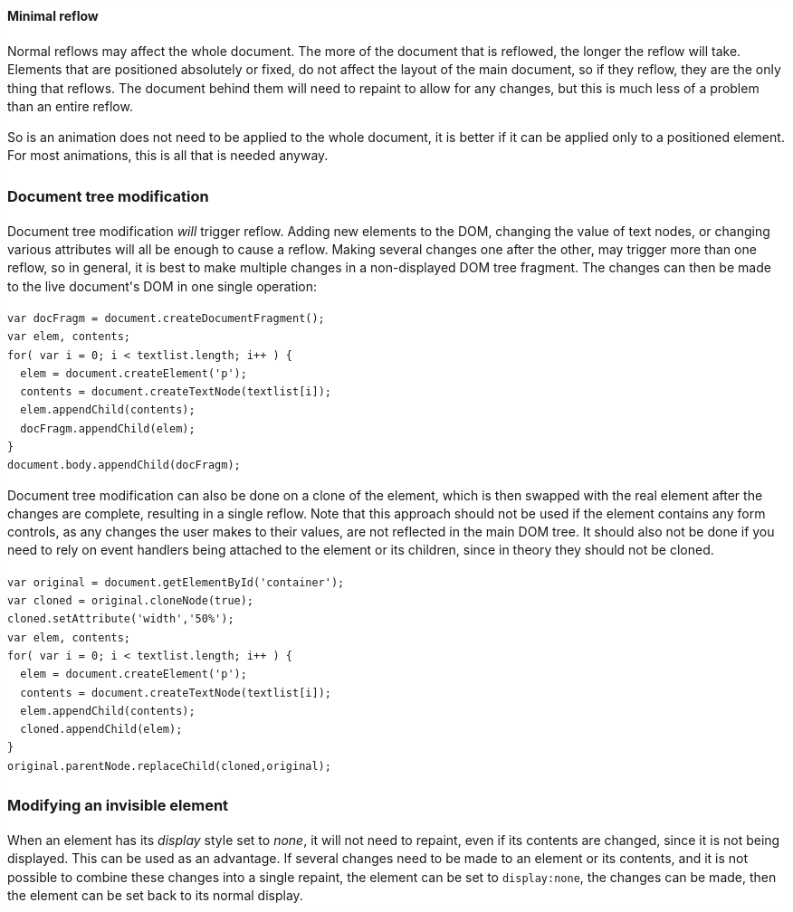 <h4 id="minimalreflow">Minimal reflow</h4>

<p>Normal reflows may affect the whole document. The more of the document that is reflowed, the longer the reflow will take. Elements that are positioned absolutely or fixed, do not affect the layout of the main document, so if they reflow, they are the only thing that reflows. The document behind them will need to repaint to allow for any changes, but this is much less of a problem than an entire reflow.</p>

<p>So is an animation does not need to be applied to the whole document, it is better if it can be applied only to a positioned element. For most animations, this is all that is needed anyway.</p>

<h3 id="modifyingtree">Document tree modification</h3>

<p>Document tree modification <em>will</em> trigger reflow. Adding new elements to the DOM, changing the value of text nodes, or changing various attributes will all be enough to cause a reflow. Making several changes one after the other, may trigger more than one reflow, so in general, it is best to make multiple changes in a non-displayed DOM tree fragment. The changes can then be made to the live document&#39;s DOM in one single operation:</p>

<pre><code>var docFragm = document.createDocumentFragment();
var elem, contents;
for( var i = 0; i &lt; textlist.length; i++ ) {
  elem = document.createElement(&#39;p&#39;);
  contents = document.createTextNode(textlist[i]);
  elem.appendChild(contents);
  docFragm.appendChild(elem);
}
document.body.appendChild(docFragm);</code></pre>

<p>Document tree modification can also be done on a clone of the element, which is then swapped with the real element after the changes are complete, resulting in a single reflow. Note that this approach should not be used if the element contains any form controls, as any changes the user makes to their values, are not reflected in the main DOM tree. It should also not be done if you need to rely on event handlers being attached to the element or its children, since in theory they should not be cloned.</p>

<pre><code>var original = document.getElementById(&#39;container&#39;);
var cloned = original.cloneNode(true);
cloned.setAttribute(&#39;width&#39;,&#39;50%&#39;);
var elem, contents;
for( var i = 0; i &lt; textlist.length; i++ ) {
  elem = document.createElement(&#39;p&#39;);
  contents = document.createTextNode(textlist[i]);
  elem.appendChild(contents);
  cloned.appendChild(elem);
}
original.parentNode.replaceChild(cloned,original);</code></pre>

<h3 id="invisibleelement">Modifying an invisible element</h3>

<p>When an element has its <var>display</var> style set to <var>none</var>, it will not need to repaint, even if its contents are changed, since it is not being displayed. This can be used as an advantage. If several changes need to be made to an element or its contents, and it is not possible to combine these changes into a single repaint, the element can be set to <code>display:none</code>, the changes can be made, then the element can be set back to its normal display.</p>
